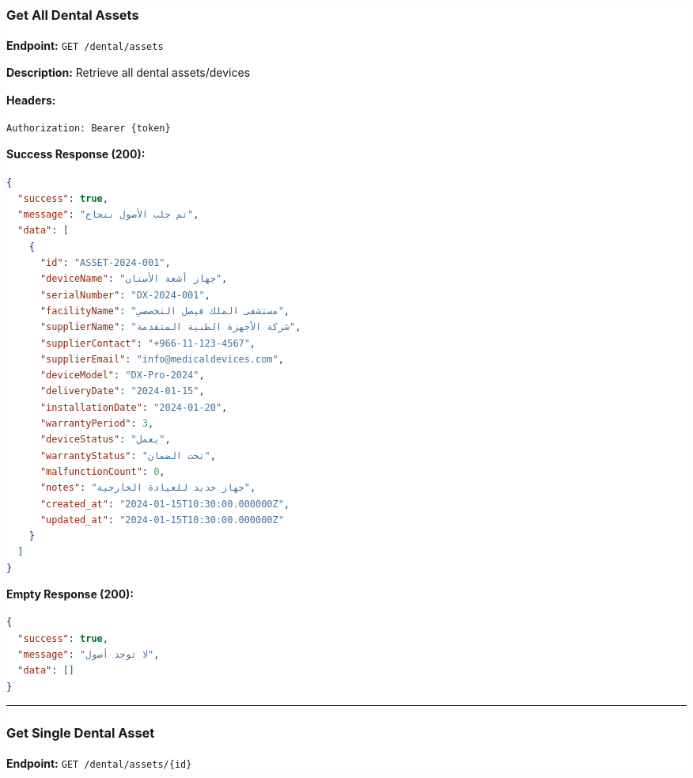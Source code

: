 
### Get All Dental Assets
**Endpoint:** `GET /dental/assets`

**Description:** Retrieve all dental assets/devices

**Headers:**
```
Authorization: Bearer {token}
```

**Success Response (200):**
```json
{
  "success": true,
  "message": "تم جلب الأصول بنجاح",
  "data": [
    {
      "id": "ASSET-2024-001",
      "deviceName": "جهاز أشعة الأسنان",
      "serialNumber": "DX-2024-001",
      "facilityName": "مستشفى الملك فيصل التخصصي",
      "supplierName": "شركة الأجهزة الطبية المتقدمة",
      "supplierContact": "+966-11-123-4567",
      "supplierEmail": "info@medicaldevices.com",
      "deviceModel": "DX-Pro-2024",
      "deliveryDate": "2024-01-15",
      "installationDate": "2024-01-20",
      "warrantyPeriod": 3,
      "deviceStatus": "يعمل",
      "warrantyStatus": "تحت الضمان",
      "malfunctionCount": 0,
      "notes": "جهاز جديد للعيادة الخارجية",
      "created_at": "2024-01-15T10:30:00.000000Z",
      "updated_at": "2024-01-15T10:30:00.000000Z"
    }
  ]
}
```

**Empty Response (200):**
```json
{
  "success": true,
  "message": "لا توجد أصول",
  "data": []
}
```

---

### Get Single Dental Asset
**Endpoint:** `GET /dental/assets/{id}`
